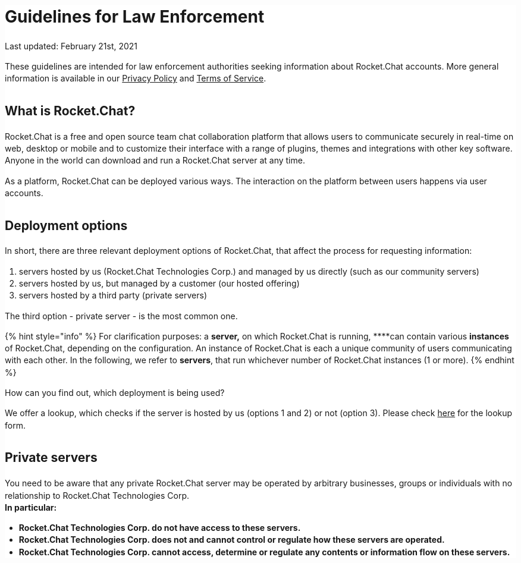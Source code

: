 # Guidelines for Law Enforcement

Last updated: February 21st, 2021

These guidelines are intended for law enforcement authorities seeking information about Rocket.Chat accounts. More general information is available in our [Privacy Policy](https://rocket.chat/privacy) and [Terms of Service](https://rocket.chat/terms).

## What is Rocket.Chat?

Rocket.Chat is a free and open source team chat collaboration platform that allows users to communicate securely in real-time on web, desktop or mobile and to customize their interface with a range of plugins, themes and integrations with other key software. Anyone in the world can download and run a Rocket.Chat server at any time.

As a platform, Rocket.Chat can be deployed various ways. The interaction on the platform between users happens via user accounts.

## **Deployment options**

In short, there are three relevant deployment options of Rocket.Chat, that affect the process for requesting information:

1. servers hosted by us \(Rocket.Chat Technologies Corp.\) and managed by us directly \(such as our community servers\)
2. servers hosted by us, but managed by a customer \(our hosted offering\)
3. servers hosted by a third party \(private servers\)

The third option - private server - is the most common one.

{% hint style="info" %}
For clarification purposes: a **server,** on which Rocket.Chat is running, ****can contain various **instances** of Rocket.Chat, depending on the configuration. An instance of Rocket.Chat is each a unique community of users communicating with each other. In the following, we refer to **servers**, that run whichever number of Rocket.Chat instances \(1 or more\).
{% endhint %}

How can you find out, which deployment is being used?

We offer a lookup, which checks if the server is hosted by us \(options 1 and 2\) or not \(option 3\). Please check [here](https://rocket.chat/server-lookup) for the lookup form.

## **Private servers**

You need to be aware that any private Rocket.Chat server may be operated by arbitrary businesses, groups or individuals with no relationship to Rocket.Chat Technologies Corp.  
**In particular:**

* **Rocket.Chat Technologies Corp. do not have access to these servers.**
* **Rocket.Chat Technologies Corp. does not and cannot control or regulate how these servers are operated.**
* **Rocket.Chat Technologies Corp. cannot access, determine or regulate any contents or information flow on these servers.**
